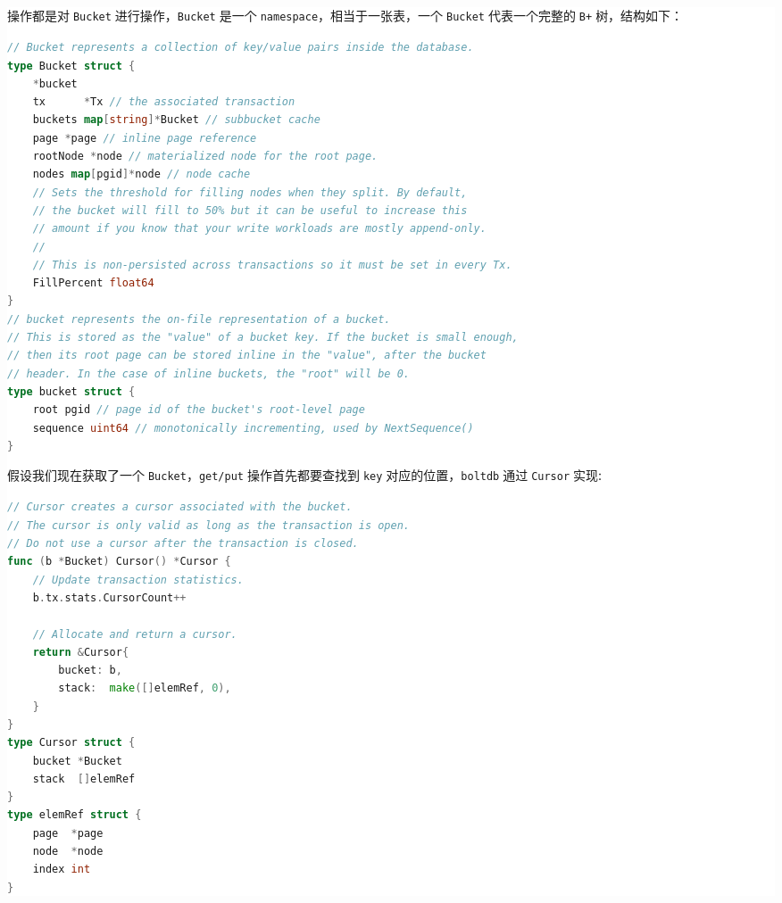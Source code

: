 操作都是对 `Bucket` 进行操作，`Bucket` 是一个 `namespace`，相当于一张表，一个 `Bucket` 代表一个完整的 `B+` 树，结构如下：
```go
// Bucket represents a collection of key/value pairs inside the database.
type Bucket struct {
	*bucket
	tx      *Tx // the associated transaction
	buckets map[string]*Bucket // subbucket cache
	page *page // inline page reference
	rootNode *node // materialized node for the root page.
	nodes map[pgid]*node // node cache
	// Sets the threshold for filling nodes when they split. By default,
	// the bucket will fill to 50% but it can be useful to increase this
	// amount if you know that your write workloads are mostly append-only.
	//
	// This is non-persisted across transactions so it must be set in every Tx.
	FillPercent float64
}
// bucket represents the on-file representation of a bucket.
// This is stored as the "value" of a bucket key. If the bucket is small enough,
// then its root page can be stored inline in the "value", after the bucket
// header. In the case of inline buckets, the "root" will be 0.
type bucket struct {
	root pgid // page id of the bucket's root-level page
	sequence uint64 // monotonically incrementing, used by NextSequence()
}
```

假设我们现在获取了一个 `Bucket`，`get/put` 操作首先都要查找到 `key` 对应的位置，`boltdb` 通过 `Cursor` 实现:
```go
// Cursor creates a cursor associated with the bucket.
// The cursor is only valid as long as the transaction is open.
// Do not use a cursor after the transaction is closed.
func (b *Bucket) Cursor() *Cursor {
	// Update transaction statistics.
	b.tx.stats.CursorCount++

	// Allocate and return a cursor.
	return &Cursor{
		bucket: b,
		stack:  make([]elemRef, 0),
	}
}
type Cursor struct {
	bucket *Bucket
	stack  []elemRef
}
type elemRef struct {
	page  *page
	node  *node
	index int
}
```
